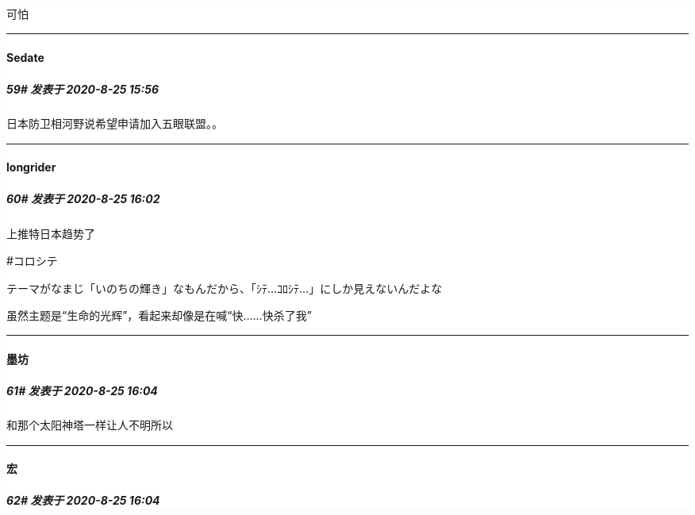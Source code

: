 

可怕







-----

####  Sedate  
##### 59#       发表于 2020-8-25 15:56




日本防卫相河野说希望申请加入五眼联盟。。







-----

####  longrider  
##### 60#       发表于 2020-8-25 16:02




上推特日本趋势了

#コロシテ


テーマがなまじ「いのちの輝き」なもんだから、「ｼﾃ…ｺﾛｼﾃ…」にしか見えないんだよな

虽然主题是“生命的光辉”，看起来却像是在喊“快……快杀了我”







-----

####  墨坊  
##### 61#       发表于 2020-8-25 16:04




和那个太阳神塔一样让人不明所以







-----

####  宏  
##### 62#       发表于 2020-8-25 16:04
